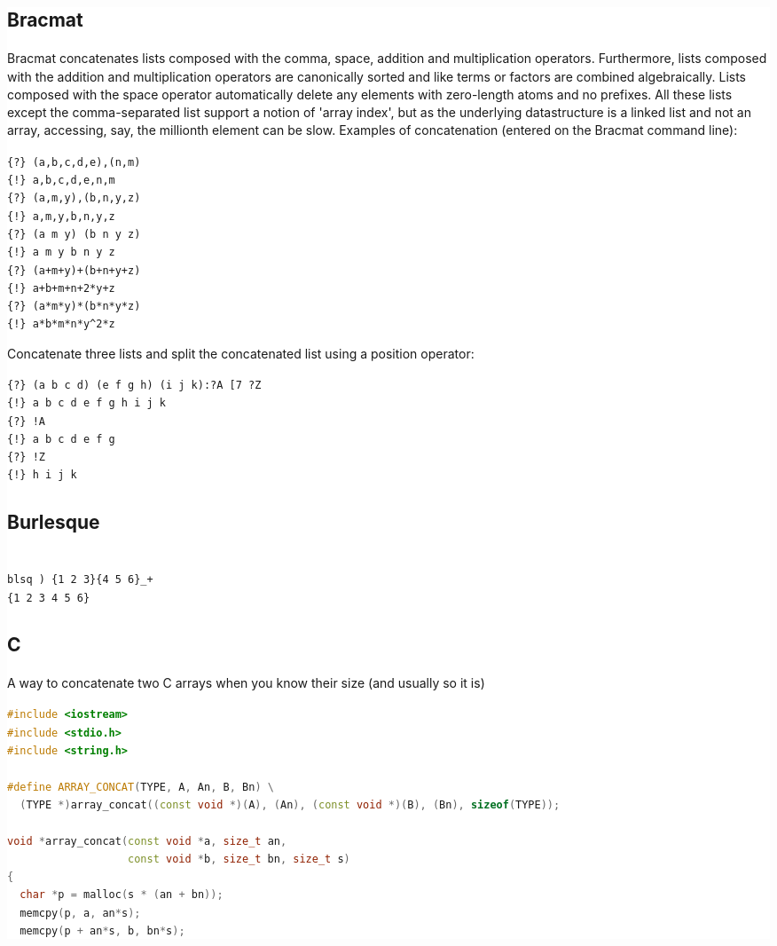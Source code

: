 

## Bracmat

Bracmat concatenates lists composed with the comma, space, addition and multiplication operators. Furthermore, lists composed with the addition and multiplication operators are canonically sorted and like terms or factors are combined algebraically. Lists composed with the space operator automatically delete any elements with zero-length atoms and no prefixes. All these lists except the comma-separated list support a notion of 'array index', but as the underlying datastructure is a linked list and not an array, accessing, say, the millionth element can be slow. Examples of concatenation (entered on the Bracmat command line):

```txt
{?} (a,b,c,d,e),(n,m)
{!} a,b,c,d,e,n,m
{?} (a,m,y),(b,n,y,z)
{!} a,m,y,b,n,y,z
{?} (a m y) (b n y z)
{!} a m y b n y z
{?} (a+m+y)+(b+n+y+z)
{!} a+b+m+n+2*y+z
{?} (a*m*y)*(b*n*y*z)
{!} a*b*m*n*y^2*z
```

Concatenate three lists and split the concatenated list using a position operator:

```txt
{?} (a b c d) (e f g h) (i j k):?A [7 ?Z
{!} a b c d e f g h i j k
{?} !A
{!} a b c d e f g
{?} !Z
{!} h i j k
```



## Burlesque



```burlesque

blsq ) {1 2 3}{4 5 6}_+
{1 2 3 4 5 6}

```



## C

A way to concatenate two C arrays when you know their size (and usually so it is)

```cpp
#include <iostream>
#include <stdio.h>
#include <string.h>

#define ARRAY_CONCAT(TYPE, A, An, B, Bn) \
  (TYPE *)array_concat((const void *)(A), (An), (const void *)(B), (Bn), sizeof(TYPE));

void *array_concat(const void *a, size_t an,
                   const void *b, size_t bn, size_t s)
{
  char *p = malloc(s * (an + bn));
  memcpy(p, a, an*s);
  memcpy(p + an*s, b, bn*s);
```